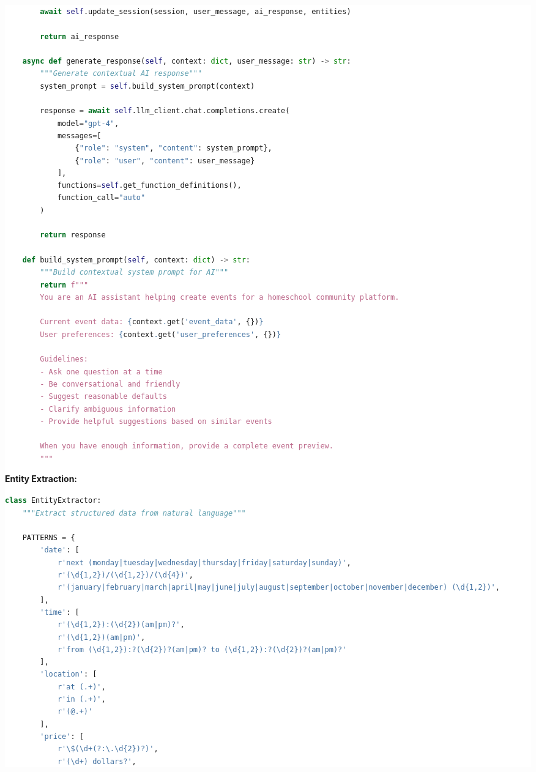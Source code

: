 ```python
        await self.update_session(session, user_message, ai_response, entities)
        
        return ai_response
    
    async def generate_response(self, context: dict, user_message: str) -> str:
        """Generate contextual AI response"""
        system_prompt = self.build_system_prompt(context)
        
        response = await self.llm_client.chat.completions.create(
            model="gpt-4",
            messages=[
                {"role": "system", "content": system_prompt},
                {"role": "user", "content": user_message}
            ],
            functions=self.get_function_definitions(),
            function_call="auto"
        )
        
        return response

    def build_system_prompt(self, context: dict) -> str:
        """Build contextual system prompt for AI"""
        return f"""
        You are an AI assistant helping create events for a homeschool community platform.
        
        Current event data: {context.get('event_data', {})}
        User preferences: {context.get('user_preferences', {})}
        
        Guidelines:
        - Ask one question at a time
        - Be conversational and friendly
        - Suggest reasonable defaults
        - Clarify ambiguous information
        - Provide helpful suggestions based on similar events
        
        When you have enough information, provide a complete event preview.
        """
```

**Entity Extraction:**
```python
class EntityExtractor:
    """Extract structured data from natural language"""
    
    PATTERNS = {
        'date': [
            r'next (monday|tuesday|wednesday|thursday|friday|saturday|sunday)',
            r'(\d{1,2})/(\d{1,2})/(\d{4})',
            r'(january|february|march|april|may|june|july|august|september|october|november|december) (\d{1,2})',
        ],
        'time': [
            r'(\d{1,2}):(\d{2})(am|pm)?',
            r'(\d{1,2})(am|pm)',
            r'from (\d{1,2}):?(\d{2})?(am|pm)? to (\d{1,2}):?(\d{2})?(am|pm)?'
        ],
        'location': [
            r'at (.+)',
            r'in (.+)',
            r'(@.+)'
        ],
        'price': [
            r'\$(\d+(?:\.\d{2})?)',
            r'(\d+) dollars?',
```